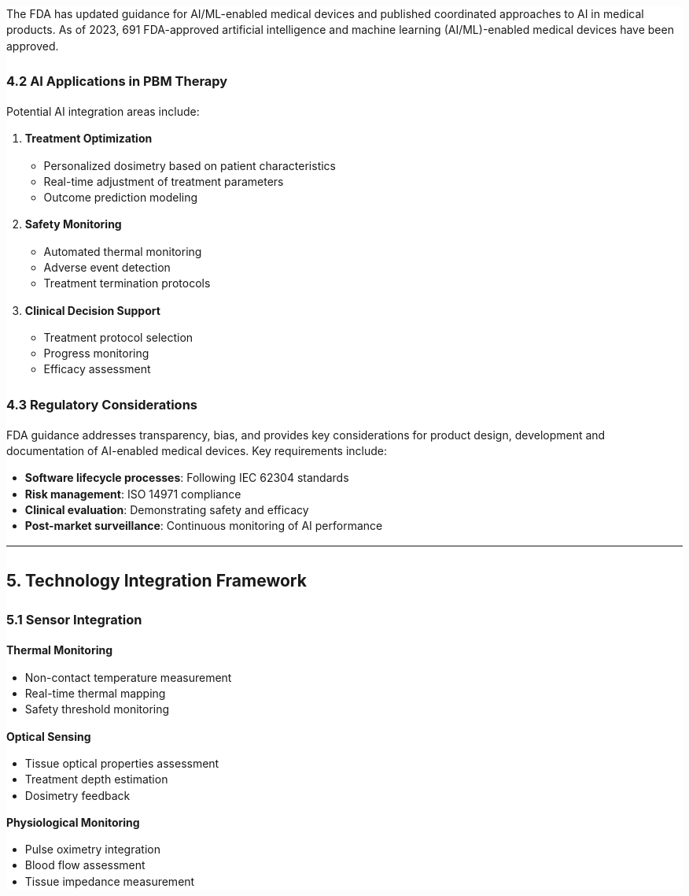 The FDA has updated guidance for AI/ML-enabled medical devices and published coordinated approaches to AI in medical products. As of 2023, 691 FDA-approved artificial intelligence and machine learning (AI/ML)-enabled medical devices have been approved.

### 4.2 AI Applications in PBM Therapy

Potential AI integration areas include:

1. **Treatment Optimization**
   - Personalized dosimetry based on patient characteristics
   - Real-time adjustment of treatment parameters
   - Outcome prediction modeling

2. **Safety Monitoring**
   - Automated thermal monitoring
   - Adverse event detection
   - Treatment termination protocols

3. **Clinical Decision Support**
   - Treatment protocol selection
   - Progress monitoring
   - Efficacy assessment

### 4.3 Regulatory Considerations

FDA guidance addresses transparency, bias, and provides key considerations for product design, development and documentation of AI-enabled medical devices. Key requirements include:

- **Software lifecycle processes**: Following IEC 62304 standards
- **Risk management**: ISO 14971 compliance
- **Clinical evaluation**: Demonstrating safety and efficacy
- **Post-market surveillance**: Continuous monitoring of AI performance

---

## 5. Technology Integration Framework

### 5.1 Sensor Integration

**Thermal Monitoring**
- Non-contact temperature measurement
- Real-time thermal mapping
- Safety threshold monitoring

**Optical Sensing**
- Tissue optical properties assessment
- Treatment depth estimation
- Dosimetry feedback

**Physiological Monitoring**
- Pulse oximetry integration
- Blood flow assessment
- Tissue impedance measurement
